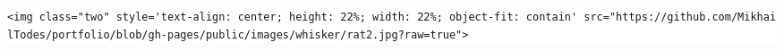     <img class="two" style='text-align: center; height: 22%; width: 22%; object-fit: contain' src="https://github.com/MikhailTodes/portfolio/blob/gh-pages/public/images/whisker/rat2.jpg?raw=true">
</div>
